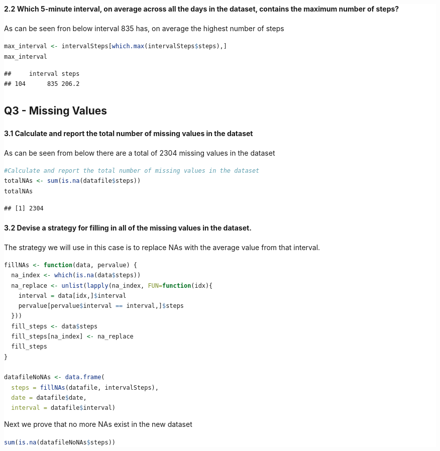 #### 2.2 Which 5-minute interval, on average across all the days in the dataset, contains the maximum number of steps?
As can be seen fron below interval 835 has, on average the highest number of steps

```r
max_interval <- intervalSteps[which.max(intervalSteps$steps),]
max_interval
```

```
##     interval steps
## 104      835 206.2
```

## Q3 - Missing Values

#### 3.1 Calculate and report the total number of missing values in the dataset
As can be seen from below there are a total of 2304 missing values in the dataset

```r
#Calculate and report the total number of missing values in the dataset
totalNAs <- sum(is.na(datafile$steps))
totalNAs
```

```
## [1] 2304
```

#### 3.2 Devise a strategy for filling in all of the missing values in the dataset.
The strategy we will use in this case is to replace NAs with the average value from that interval.


```r
fillNAs <- function(data, pervalue) {
  na_index <- which(is.na(data$steps))
  na_replace <- unlist(lapply(na_index, FUN=function(idx){
    interval = data[idx,]$interval
    pervalue[pervalue$interval == interval,]$steps
  }))
  fill_steps <- data$steps
  fill_steps[na_index] <- na_replace
  fill_steps
}

datafileNoNAs <- data.frame(  
  steps = fillNAs(datafile, intervalSteps),  
  date = datafile$date,  
  interval = datafile$interval)
```

Next we prove that no more NAs exist in the new dataset

```r
sum(is.na(datafileNoNAs$steps))
```
